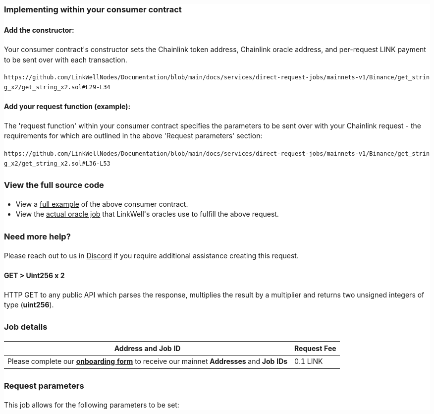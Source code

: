### Implementing within your consumer contract

#### Add the constructor:
Your consumer contract's constructor sets the Chainlink token address, Chainlink oracle address, and per-request LINK payment to be sent over with each transaction.

```sol reference showLineNumbers
https://github.com/LinkWellNodes/Documentation/blob/main/docs/services/direct-request-jobs/mainnets-v1/Binance/get_string_x2/get_string_x2.sol#L29-L34
```

#### Add your request function (example):
The 'request function' within your consumer contract specifies the parameters to be sent over with your Chainlink request - the requirements for which are outlined in the above 'Request parameters' section:

```sol reference showLineNumbers
https://github.com/LinkWellNodes/Documentation/blob/main/docs/services/direct-request-jobs/mainnets-v1/Binance/get_string_x2/get_string_x2.sol#L36-L53
```

### View the full source code

* View a [full example](https://github.com/LinkWellNodes/Documentation/blob/main/docs/services/direct-request-jobs/mainnets-v1/Binance/get_string_x2/get_string_x2.sol) of the above consumer contract.
* View the [actual oracle job](https://github.com/LinkWellNodes/Documentation/blob/main/docs/services/direct-request-jobs/mainnets-v1/Binance/get_string_x2/get_string_x2.toml) that LinkWell's oracles use to fulfill the above request.

### Need more help?

Please reach out to us in [Discord](https://discord.gg/Xs6SjqVPUA) if you require additional assistance creating this request.

</TabItem>

<TabItem value="GET>Uint256_x_2"> 

#### **GET > Uint256 x 2**

HTTP GET to any public API which parses the response, multiplies the result by a multiplier and returns two unsigned integers of type (**uint256**).

### Job details




| Address and Job ID | Request Fee |
|-------------------|----------|
| Please complete our [**onboarding form**](https://linkwellnodes.io/Getting-Started.html) to receive our mainnet **Addresses** and **Job IDs** | 0.1 LINK |

### Request parameters

This job allows for the following parameters to be set:
